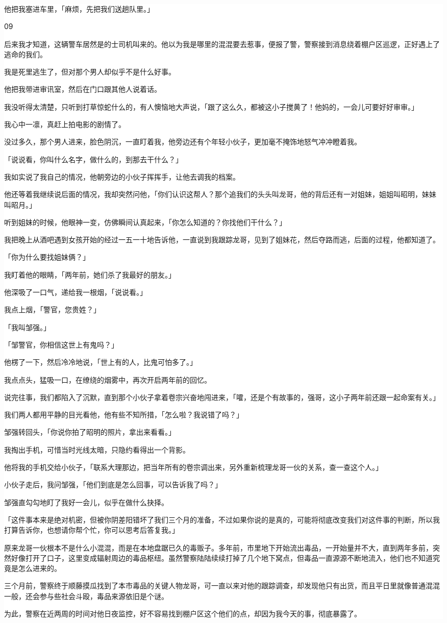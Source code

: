 他把我塞进车里，「麻烦，先把我们送趟队里。」

09

后来我才知道，这辆警车居然是的士司机叫来的。他以为我是哪里的混混要去惹事，便报了警，警察接到消息绕着棚户区巡逻，正好遇上了逃命的我们。

我是死里逃生了，但对那个男人却似乎不是什么好事。

他把我带进审讯室，然后在门口跟其他人说着话。

我没听得太清楚，只听到打草惊蛇什么的，有人懊恼地大声说，「跟了这么久，都被这小子搅黄了！他妈的，一会儿可要好好审审。」

我心中一凛，真赶上拍电影的剧情了。

没过多久，那个男人进来，脸色阴沉，一直盯着我，他旁边还有个年轻小伙子，更加毫不掩饰地怒气冲冲瞪着我。

「说说看，你叫什么名字，做什么的，到那去干什么？」

我如实说了我自己的情况，他朝旁边的小伙子挥挥手，让他去调我的档案。

他还等着我继续说后面的情况，我却突然问他，「你们认识这帮人？那个追我们的头头叫龙哥，他的背后还有一对姐妹，姐姐叫昭明，妹妹叫昭月。」

听到姐妹的时候，他眼神一变，仿佛瞬间认真起来，「你怎么知道的？你找他们干什么？」

我把晚上从酒吧遇到女孩开始的经过一五一十地告诉他，一直说到我跟踪龙哥，见到了姐妹花，然后夺路而逃，后面的过程，他都知道了。

「你为什么要找姐妹俩？」

我盯着他的眼睛，「两年前，她们杀了我最好的朋友。」

他深吸了一口气，递给我一根烟，「说说看。」

我点上烟，「警官，您贵姓？」

「我叫邹强。」

「邹警官，你相信这世上有鬼吗？」

他楞了一下，然后冷冷地说，「世上有的人，比鬼可怕多了。」

我点点头，猛吸一口，在缭绕的烟雾中，再次开启两年前的回忆。

说完往事，我们都陷入了沉默，直到那个小伙子拿着卷宗兴奋地闯进来，「嚯，还是个有故事的，强哥，这小子两年前还跟一起命案有关。」

我们两人都用平静的目光看他，他有些不知所措，「怎么啦？我说错了吗？」

邹强转回头，「你说你拍了昭明的照片，拿出来看看。」

我掏出手机，可惜当时光线太暗，只隐约看得出一个背影。

他将我的手机交给小伙子，「联系大理那边，把当年所有的卷宗调出来，另外重新梳理龙哥一伙的关系，查一查这个人。」

小伙子走后，我问邹强，「他们到底是怎么回事，可以告诉我了吗？」

邹强直勾勾地盯了我好一会儿，似乎在做什么抉择。

「这件事本来是绝对机密，但被你阴差阳错坏了我们三个月的准备，不过如果你说的是真的，可能将彻底改变我们对这件事的判断，所以我打算告诉你，也想请你帮个忙，你可以思考后答复我。」

原来龙哥一伙根本不是什么小混混，而是在本地盘踞已久的毒贩子。多年前，市里地下开始流出毒品，一开始量并不大，直到两年多前，突然好像打开了口子，这里变成辐射周边的毒品枢纽。虽然警察陆陆续续打掉了几个地下窝点，但毒品一直源源不断地流入，他们也不知道究竟是怎么进来的。

三个月前，警察终于顺藤摸瓜找到了本市毒品的关键人物龙哥，可一直以来对他的跟踪调查，却发现他只有出货，而且平日里就像普通混混一般，还会参与些社会斗殴，毒品来源依旧是个谜。

为此，警察在近两周的时间对他日夜监控，好不容易找到棚户区这个他们的点，却因为我今天的事，彻底暴露了。
